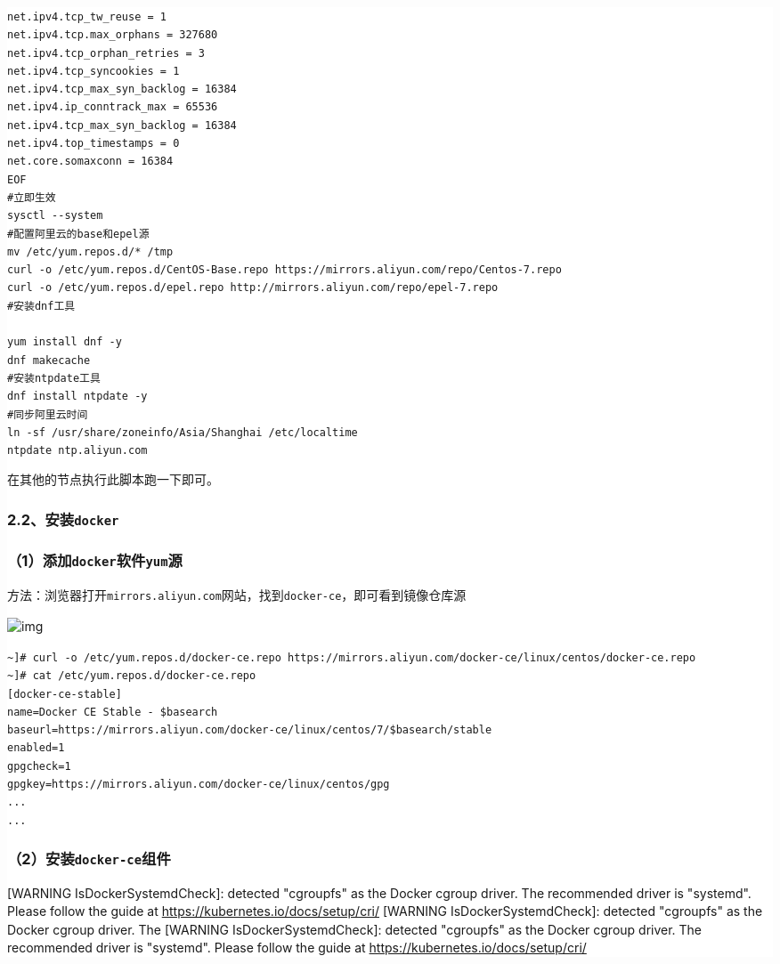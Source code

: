 ```text
net.ipv4.tcp_tw_reuse = 1
net.ipv4.tcp.max_orphans = 327680
net.ipv4.tcp_orphan_retries = 3
net.ipv4.tcp_syncookies = 1
net.ipv4.tcp_max_syn_backlog = 16384
net.ipv4.ip_conntrack_max = 65536
net.ipv4.tcp_max_syn_backlog = 16384
net.ipv4.top_timestamps = 0
net.core.somaxconn = 16384
EOF
#立即生效
sysctl --system
#配置阿里云的base和epel源
mv /etc/yum.repos.d/* /tmp
curl -o /etc/yum.repos.d/CentOS-Base.repo https://mirrors.aliyun.com/repo/Centos-7.repo
curl -o /etc/yum.repos.d/epel.repo http://mirrors.aliyun.com/repo/epel-7.repo
#安装dnf工具

yum install dnf -y
dnf makecache
#安装ntpdate工具
dnf install ntpdate -y
#同步阿里云时间
ln -sf /usr/share/zoneinfo/Asia/Shanghai /etc/localtime
ntpdate ntp.aliyun.com
```

在其他的节点执行此脚本跑一下即可。

### **2.2、安装`docker`**

### **（1）添加`docker`软件`yum`源**

方法：浏览器打开`mirrors.aliyun.com`网站，找到`docker-ce`，即可看到镜像仓库源

![img](https://pic2.zhimg.com/80/v2-4eb1eeb6f647e5cb0590de401d204951_720w.jpg)

```text
~]# curl -o /etc/yum.repos.d/docker-ce.repo https://mirrors.aliyun.com/docker-ce/linux/centos/docker-ce.repo
~]# cat /etc/yum.repos.d/docker-ce.repo
[docker-ce-stable]
name=Docker CE Stable - $basearch
baseurl=https://mirrors.aliyun.com/docker-ce/linux/centos/7/$basearch/stable
enabled=1
gpgcheck=1
gpgkey=https://mirrors.aliyun.com/docker-ce/linux/centos/gpg
...
...
```

### **（2）安装`docker-ce`组件**


 [WARNING IsDockerSystemdCheck]: detected "cgroupfs" as the Docker cgroup driver. The recommended driver is "systemd". Please follow the guide at https://kubernetes.io/docs/setup/cri/
 [WARNING IsDockerSystemdCheck]: detected "cgroupfs" as the Docker cgroup driver. The 
 [WARNING IsDockerSystemdCheck]: detected "cgroupfs" as the Docker cgroup driver. The recommended driver is "systemd". Please follow the guide at https://kubernetes.io/docs/setup/cri/